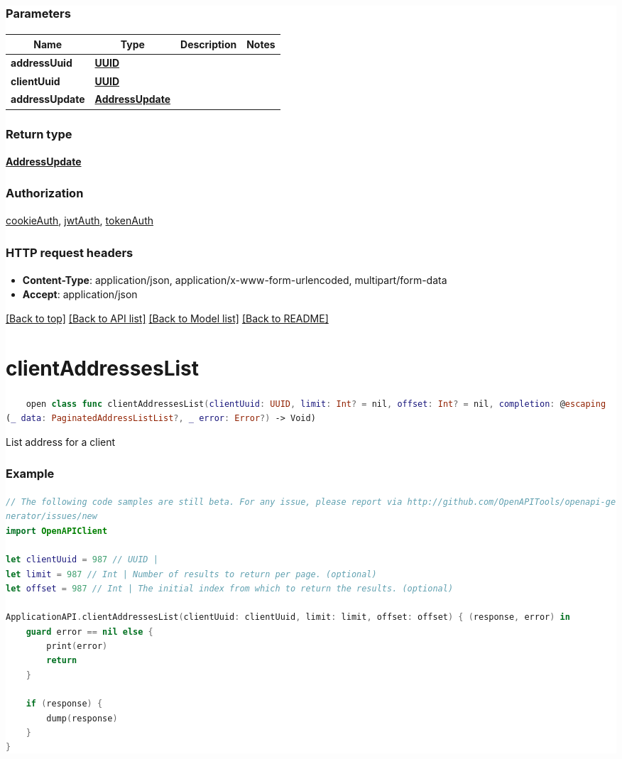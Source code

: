 ### Parameters

Name | Type | Description  | Notes
------------- | ------------- | ------------- | -------------
 **addressUuid** | [**UUID**](.md) |  | 
 **clientUuid** | [**UUID**](.md) |  | 
 **addressUpdate** | [**AddressUpdate**](AddressUpdate.md) |  | 

### Return type

[**AddressUpdate**](AddressUpdate.md)

### Authorization

[cookieAuth](../README.md#cookieAuth), [jwtAuth](../README.md#jwtAuth), [tokenAuth](../README.md#tokenAuth)

### HTTP request headers

 - **Content-Type**: application/json, application/x-www-form-urlencoded, multipart/form-data
 - **Accept**: application/json

[[Back to top]](#) [[Back to API list]](../README.md#documentation-for-api-endpoints) [[Back to Model list]](../README.md#documentation-for-models) [[Back to README]](../README.md)

# **clientAddressesList**
```swift
    open class func clientAddressesList(clientUuid: UUID, limit: Int? = nil, offset: Int? = nil, completion: @escaping (_ data: PaginatedAddressListList?, _ error: Error?) -> Void)
```



List address for a client

### Example
```swift
// The following code samples are still beta. For any issue, please report via http://github.com/OpenAPITools/openapi-generator/issues/new
import OpenAPIClient

let clientUuid = 987 // UUID | 
let limit = 987 // Int | Number of results to return per page. (optional)
let offset = 987 // Int | The initial index from which to return the results. (optional)

ApplicationAPI.clientAddressesList(clientUuid: clientUuid, limit: limit, offset: offset) { (response, error) in
    guard error == nil else {
        print(error)
        return
    }

    if (response) {
        dump(response)
    }
}
```
